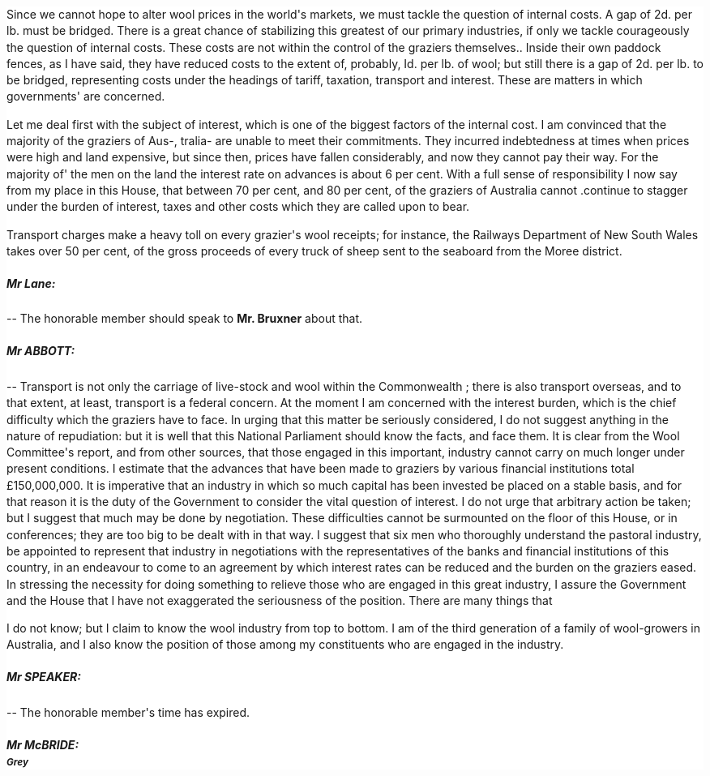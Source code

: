 Since we cannot hope to alter wool prices in the world's markets, we must tackle the question of internal costs. A gap of 2d. per lb. must be bridged. There is a great chance of stabilizing this greatest of our primary industries, if only we tackle courageously the question of internal costs. These costs are not within the control of the graziers themselves.. Inside their own paddock fences, as I have said, they have reduced costs to the extent of, probably, Id. per lb. of wool; but still there is a gap of 2d. per lb. to be bridged, representing costs under the headings of tariff, taxation, transport and interest. These are matters in which governments' are concerned. 

Let me deal first with the subject of interest, which is one of the biggest factors of the internal cost. I am convinced that the majority of the graziers of Aus-, tralia- are unable to meet their commitments. They incurred indebtedness at times when prices were high and land expensive, but since then, prices have fallen considerably, and now they cannot pay their way. For the majority of' the men on the land the interest rate on advances is about 6 per cent. With a full sense of responsibility I now say from my place in this House, that between 70 per cent, and 80 per cent, of the graziers of Australia cannot .continue to stagger under the burden of interest, taxes and other costs which they are called upon to bear. 

Transport charges make a heavy toll on every grazier's wool receipts; for instance, the Railways Department of New South Wales takes over 50 per cent, of the gross proceeds of every truck of sheep sent to the seaboard from the Moree district. 

##### Mr Lane:

-- The honorable member should speak to  **Mr. Bruxner**  about that. 

##### Mr ABBOTT:

-- Transport is not only the carriage of live-stock and wool within the Commonwealth ; there is also transport overseas, and to that extent, at least, transport is a federal concern. At the moment I am concerned with the interest burden, which is the chief difficulty which the graziers have to face. In urging that this matter be seriously considered, I do not suggest anything in the nature of repudiation: but it is well that this National Parliament should know the facts, and face them. It is clear from the Wool Committee's report, and from other sources, that those engaged in this important, industry cannot carry on much longer under present conditions. I estimate that the advances that have been made to graziers by various financial institutions total £150,000,000. It is imperative that an industry in which so much capital has been invested be placed on a stable basis, and for that reason it is the duty of the Government to consider the vital question of interest. I do not urge that arbitrary action be taken; but I suggest that much may be done by negotiation. These difficulties cannot be surmounted on the floor of this House, or in conferences; they are too big to be dealt with in that way. I suggest that six men who thoroughly understand the pastoral industry, be appointed to represent that industry in negotiations with the representatives of the banks and financial institutions of this country, in an endeavour to come to an agreement by which interest rates can be reduced and the burden on the graziers eased. In stressing the necessity for doing something to relieve those who are engaged in this great industry, I assure the Government and the House that I have not exaggerated the seriousness of the position. There are many things that 

I do not know; but I claim to know the wool industry from top to bottom. I am of the third generation of a family of wool-growers in Australia, and I also know the position of those among my constituents who are engaged in the industry. 

##### Mr SPEAKER:

-- The honorable member's time has expired. 

##### Mr McBRIDE:<br><small class="text-muted">Grey</small>

